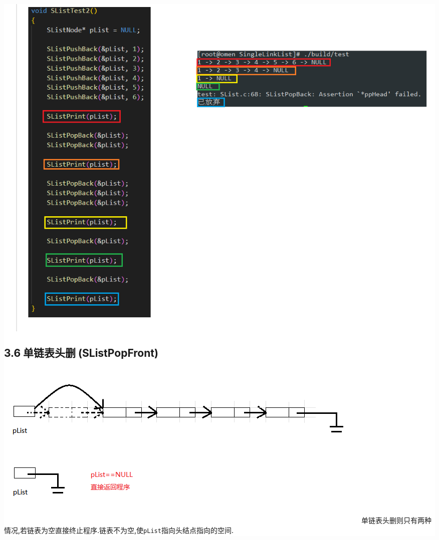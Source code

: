 > ![1690662811558](image/单链表/1690662811558.png)

## 3.6 单链表头删 (SListPopFront)
![1690663152920](image/单链表/1690663152920.png)
单链表头删则只有两种情况,若链表为空直接终止程序.链表不为空,使`pList`指向头结点指向的空间.
